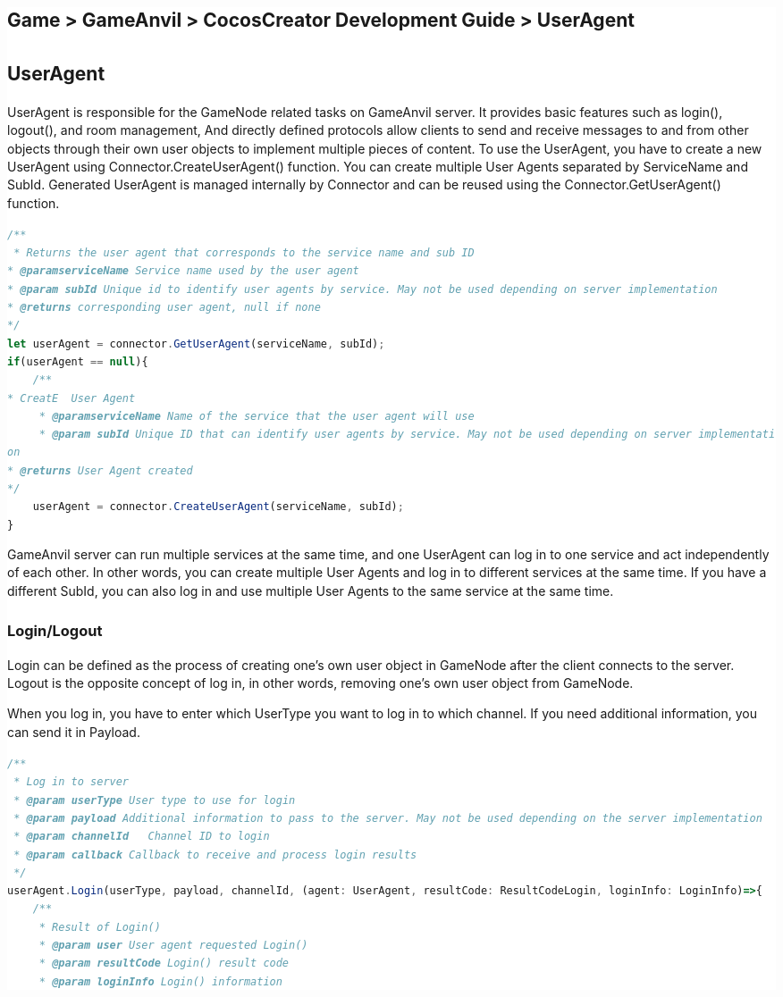 ## Game > GameAnvil > CocosCreator Development Guide > UserAgent

## UserAgent

UserAgent is responsible for the GameNode related tasks on GameAnvil server. It provides basic features such as login(), logout(), and room management, And directly defined protocols allow clients to send and receive messages to and from other objects through their own user objects to implement multiple pieces of content. To use the UserAgent, you have to create a new UserAgent using Connector.CreateUserAgent() function. You can create multiple User Agents separated by ServiceName and SubId. Generated UserAgent is managed internally by Connector and can be reused using the Connector.GetUserAgent() function. 

```typescript
/** 
 * Returns the user agent that corresponds to the service name and sub ID
* @paramserviceName Service name used by the user agent
* @param subId Unique id to identify user agents by service. May not be used depending on server implementation
* @returns corresponding user agent, null if none
*/ 
let userAgent = connector.GetUserAgent(serviceName, subId); 
if(userAgent == null){ 
    /**
* CreatE  User Agent 
     * @paramserviceName Name of the service that the user agent will use
     * @param subId Unique ID that can identify user agents by service. May not be used depending on server implementation
* @returns User Agent created
*/ 
    userAgent = connector.CreateUserAgent(serviceName, subId); 
}

```

GameAnvil server can run multiple services at the same time, and one UserAgent can log in to one service and act independently of each other. In other words, you can create multiple User Agents and log in to different services at the same time. If you have a different SubId, you can also log in and use multiple User Agents to the same service at the same time. 

### Login/Logout

Login can be defined as the process of creating one’s own user object in GameNode after the client connects to the server. Logout is the opposite concept of log in, in other words, removing one’s own user object from GameNode. 

When you log in, you have to enter which UserType you want to log in to which channel. If you need additional information, you can send it in Payload. 

```typescript
/** 
 * Log in to server
 * @param userType User type to use for login
 * @param payload Additional information to pass to the server. May not be used depending on the server implementation
 * @param channelId   Channel ID to login
 * @param callback Callback to receive and process login results
 */ 
userAgent.Login(userType, payload, channelId, (agent: UserAgent, resultCode: ResultCodeLogin, loginInfo: LoginInfo)=>{ 
    /** 
     * Result of Login()  
     * @param user User agent requested Login()
     * @param resultCode Login() result code
     * @param loginInfo Login() information 
```